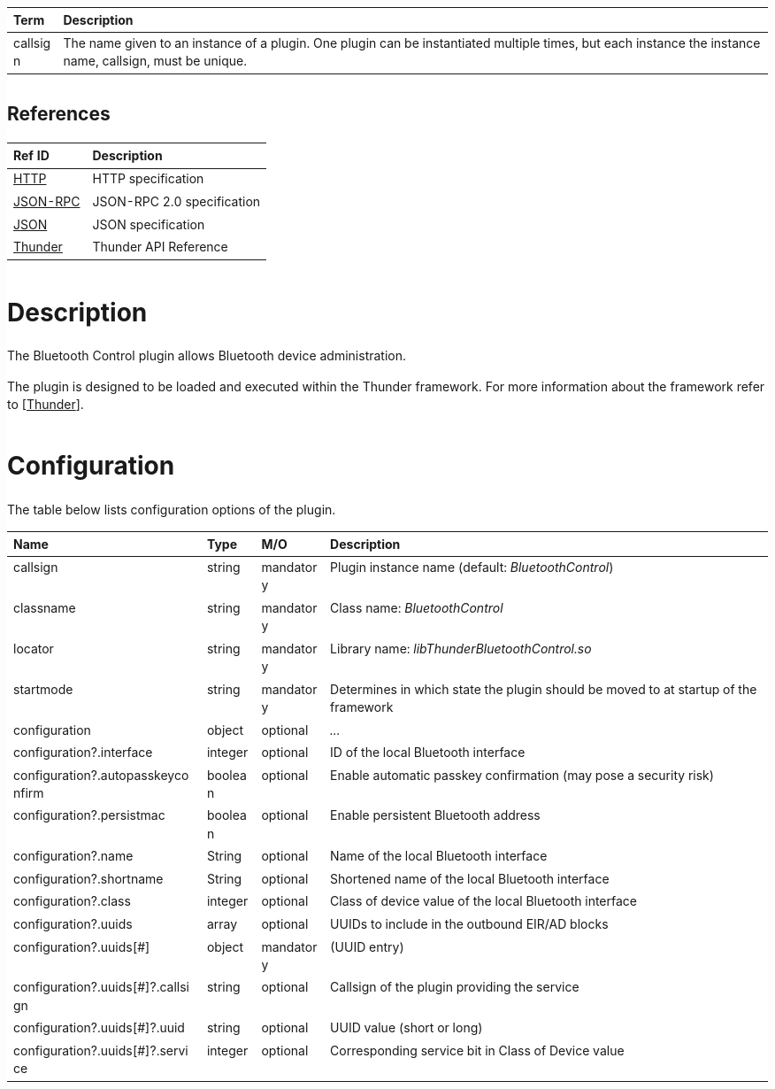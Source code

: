 | Term | Description |
| :-------- | :-------- |
| <a name="term.callsign">callsign</a> | The name given to an instance of a plugin. One plugin can be instantiated multiple times, but each instance the instance name, callsign, must be unique. |

<a id="head_References"></a>
## References

| Ref ID | Description |
| :-------- | :-------- |
| <a name="ref.HTTP">[HTTP](http://www.w3.org/Protocols)</a> | HTTP specification |
| <a name="ref.JSON-RPC">[JSON-RPC](https://www.jsonrpc.org/specification)</a> | JSON-RPC 2.0 specification |
| <a name="ref.JSON">[JSON](http://www.json.org/)</a> | JSON specification |
| <a name="ref.Thunder">[Thunder](https://github.com/WebPlatformForEmbedded/Thunder/blob/master/doc/WPE%20-%20API%20-%20Thunder.docx)</a> | Thunder API Reference |

<a id="head_Description"></a>
# Description

The Bluetooth Control plugin allows Bluetooth device administration.

The plugin is designed to be loaded and executed within the Thunder framework. For more information about the framework refer to [[Thunder](#ref.Thunder)].

<a id="head_Configuration"></a>
# Configuration

The table below lists configuration options of the plugin.

| Name | Type | M/O | Description |
| :-------- | :-------- | :-------- | :-------- |
| callsign | string | mandatory | Plugin instance name (default: *BluetoothControl*) |
| classname | string | mandatory | Class name: *BluetoothControl* |
| locator | string | mandatory | Library name: *libThunderBluetoothControl.so* |
| startmode | string | mandatory | Determines in which state the plugin should be moved to at startup of the framework |
| configuration | object | optional | *...* |
| configuration?.interface | integer | optional | ID of the local Bluetooth interface |
| configuration?.autopasskeyconfirm | boolean | optional | Enable automatic passkey confirmation (may pose a security risk) |
| configuration?.persistmac | boolean | optional | Enable persistent Bluetooth address |
| configuration?.name | String | optional | Name of the local Bluetooth interface |
| configuration?.shortname | String | optional | Shortened name of the local Bluetooth interface |
| configuration?.class | integer | optional | Class of device value of the local Bluetooth interface |
| configuration?.uuids | array | optional | UUIDs to include in the outbound EIR/AD blocks |
| configuration?.uuids[#] | object | mandatory | (UUID entry) |
| configuration?.uuids[#]?.callsign | string | optional | Callsign of the plugin providing the service |
| configuration?.uuids[#]?.uuid | string | optional | UUID value (short or long) |
| configuration?.uuids[#]?.service | integer | optional | Corresponding service bit in Class of Device value |
